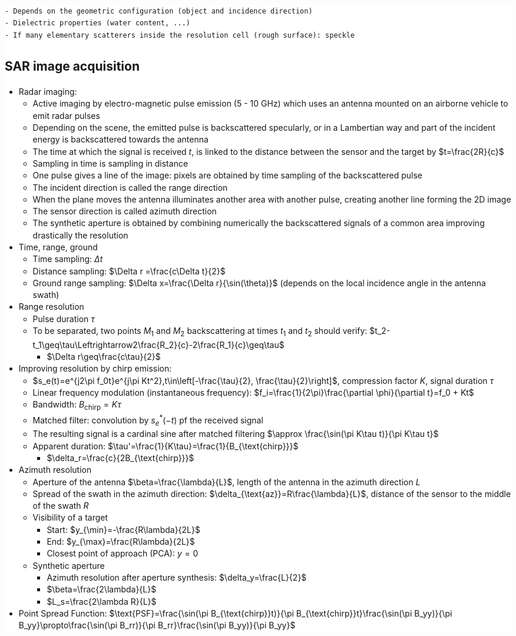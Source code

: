     - Depends on the geometric configuration (object and incidence direction)
    - Dielectric properties (water content, ...)
    - If many elementary scatterers inside the resolution cell (rough surface): speckle

## SAR image acquisition

- Radar imaging:
  - Active imaging by electro-magnetic pulse emission (5 - 10 GHz) which uses an antenna mounted on an airborne vehicle to emit radar pulses
  - Depending on the scene, the emitted pulse is backscattered specularly, or in a Lambertian way and part of the incident energy is backscattered towards the antenna
  - The time at which the signal is received $t$, is linked to the distance between the sensor and the target by $t=\frac{2R}{c}$
  - Sampling in time is sampling in distance
  - One pulse gives a line of the image: pixels are obtained by time sampling of the backscattered pulse
  - The incident direction is called the range direction
  - When the plane moves the antenna illuminates another area with another pulse, creating another line forming the 2D image
  - The sensor direction is called azimuth direction
  - The synthetic aperture is obtained by combining numerically the backscattered signals of a common area improving drastically the resolution
- Time, range, ground
  - Time sampling: $\Delta t$
  - Distance sampling: $\Delta r =\frac{c\Delta t}{2}$
  - Ground range sampling: $\Delta x=\frac{\Delta r}{\sin(\theta)}$ (depends on the local incidence angle in the antenna swath)
- Range resolution
  - Pulse duration $\tau$
  - To be separated, two points $M_1$ and $M_2$ backscattering at times $t_1$ and $t_2$ should verify: $t_2-t_1\geq\tau\Leftrightarrow2\frac{R_2}{c}-2\frac{R_1}{c}\geq\tau$
    - $\Delta r\geq\frac{c\tau}{2}$
- Improving resolution by chirp emission:
  - $s_e(t)=e^{j2\pi f_0t}e^{j\pi Kt^2},t\in\left[-\frac{\tau}{2}, \frac{\tau}{2}\right]$, compression factor $K$, signal duration $\tau$
  - Linear frequency modulation (instantaneous frequency): $f_i=\frac{1}{2\pi}\frac{\partial \phi}{\partial t}=f_0 + Kt$
  - Bandwidth: $B_{\text{chirp}}=K\tau$
  - Matched filter: convolution by $s_e^*(-t)$ pf the received signal
  - The resulting signal is a cardinal sine after matched filtering $\approx \frac{\sin(\pi K\tau t)}{\pi K\tau t}$
  - Apparent duration: $\tau'=\frac{1}{K\tau}=\frac{1}{B_{\text{chirp}}}$
    - $\delta_r=\frac{c}{2B_{\text{chirp}}}$
- Azimuth resolution
  - Aperture of the antenna $\beta=\frac{\lambda}{L}$, length of the antenna in the azimuth direction $L$
  - Spread of the swath in the azimuth direction: $\delta_{\text{az}}=R\frac{\lambda}{L}$, distance of the sensor to the middle of the swath $R$
  - Visibility of a target
    - Start: $y_{\min}=-\frac{R\lambda}{2L}$
    - End: $y_{\max}=\frac{R\lambda}{2L}$
    - Closest point of approach (PCA): $y=0$
  - Synthetic aperture
    - Azimuth resolution after aperture synthesis: $\delta_y=\frac{L}{2}$
    - $\beta=\frac{2\lambda}{L}$
    - $L_s=\frac{2\lambda R}{L}$
- Point Spread Function: $\text{PSF}=\frac{\sin(\pi B_{\text{chirp}}t)}{\pi B_{\text{chirp}}t}\frac{\sin(\pi B_yy)}{\pi B_yy}\propto\frac{\sin(\pi B_rr)}{\pi B_rr}\frac{\sin(\pi B_yy)}{\pi B_yy}$
